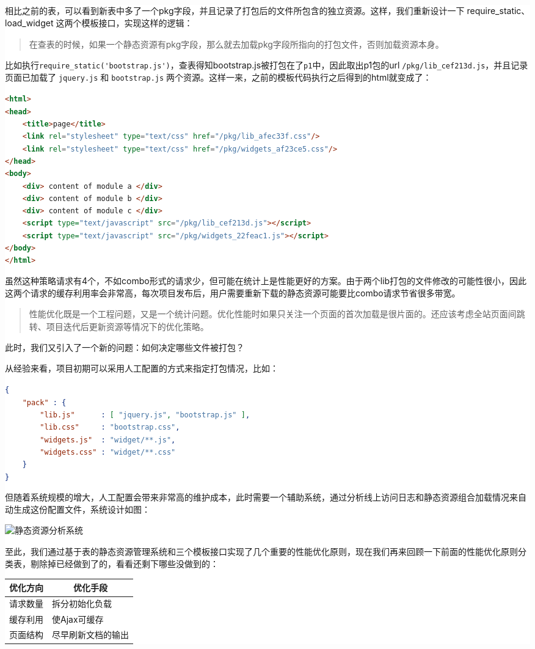 相比之前的表，可以看到新表中多了一个pkg字段，并且记录了打包后的文件所包含的独立资源。这样，我们重新设计一下 require_static、load_widget 这两个模板接口，实现这样的逻辑：

> 在查表的时候，如果一个静态资源有pkg字段，那么就去加载pkg字段所指向的打包文件，否则加载资源本身。

比如执行``require_static('bootstrap.js')``，查表得知bootstrap.js被打包在了``p1``中，因此取出p1包的url ``/pkg/lib_cef213d.js``，并且记录页面已加载了 ``jquery.js`` 和  ``bootstrap.js`` 两个资源。这样一来，之前的模板代码执行之后得到的html就变成了：

```html
<html>
<head>
    <title>page</title>
    <link rel="stylesheet" type="text/css" href="/pkg/lib_afec33f.css"/>
    <link rel="stylesheet" type="text/css" href="/pkg/widgets_af23ce5.css"/>
</head>
<body>
    <div> content of module a </div>
    <div> content of module b </div>
    <div> content of module c </div>
    <script type="text/javascript" src="/pkg/lib_cef213d.js"></script>
    <script type="text/javascript" src="/pkg/widgets_22feac1.js"></script>
</body>
</html>
```

虽然这种策略请求有4个，不如combo形式的请求少，但可能在统计上是性能更好的方案。由于两个lib打包的文件修改的可能性很小，因此这两个请求的缓存利用率会非常高，每次项目发布后，用户需要重新下载的静态资源可能要比combo请求节省很多带宽。

> 性能优化既是一个工程问题，又是一个统计问题。优化性能时如果只关注一个页面的首次加载是很片面的。还应该考虑全站页面间跳转、项目迭代后更新资源等情况下的优化策略。

此时，我们又引入了一个新的问题：如何决定哪些文件被打包？

从经验来看，项目初期可以采用人工配置的方式来指定打包情况，比如：

```json
{
    "pack" : {
        "lib.js"      : [ "jquery.js", "bootstrap.js" ],
        "lib.css"     : "bootstrap.css",
        "widgets.js"  : "widget/**.js",
        "widgets.css" : "widget/**.css"
    }
}
```

但随着系统规模的增大，人工配置会带来非常高的维护成本，此时需要一个辅助系统，通过分析线上访问日志和静态资源组合加载情况来自动生成这份配置文件，系统设计如图：

![静态资源分析系统](https://raw.githubusercontent.com/fouber/blog/master/assets/log.png)

至此，我们通过基于表的静态资源管理系统和三个模板接口实现了几个重要的性能优化原则，现在我们再来回顾一下前面的性能优化原则分类表，剔除掉已经做到了的，看看还剩下哪些没做到的：

| 优化方向 | 优化手段 |
|--------|---------|
| 请求数量 | 拆分初始化负载 |
| 缓存利用 | 使Ajax可缓存 |
| 页面结构 | 尽早刷新文档的输出 |
